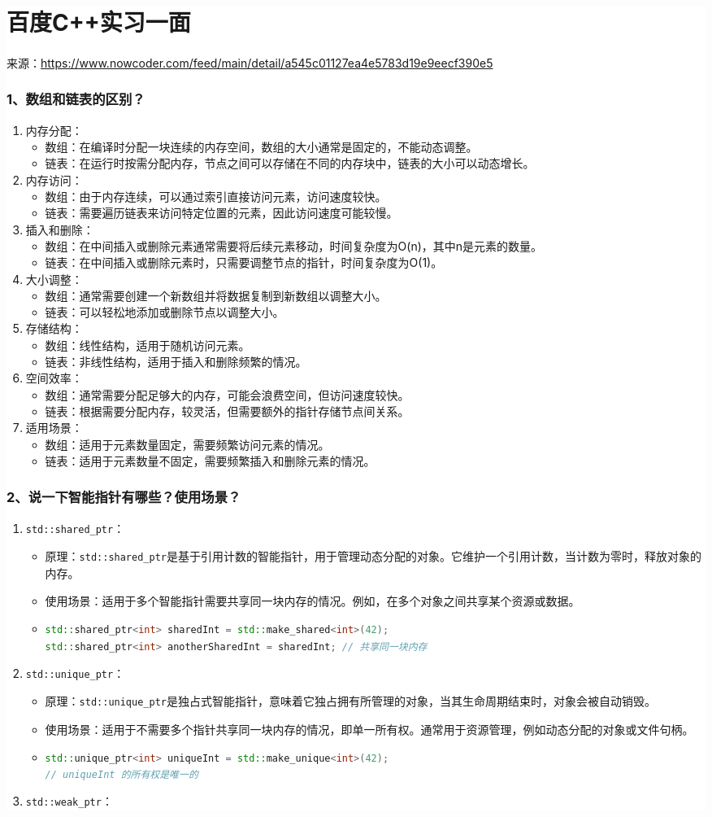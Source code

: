# 百度C++实习一面

来源：https://www.nowcoder.com/feed/main/detail/a545c01127ea4e5783d19e9eecf390e5

### 1、数组和链表的区别？

1. 内存分配：
   - 数组：在编译时分配一块连续的内存空间，数组的大小通常是固定的，不能动态调整。
   - 链表：在运行时按需分配内存，节点之间可以存储在不同的内存块中，链表的大小可以动态增长。
2. 内存访问：
   - 数组：由于内存连续，可以通过索引直接访问元素，访问速度较快。
   - 链表：需要遍历链表来访问特定位置的元素，因此访问速度可能较慢。
3. 插入和删除：
   - 数组：在中间插入或删除元素通常需要将后续元素移动，时间复杂度为O(n)，其中n是元素的数量。
   - 链表：在中间插入或删除元素时，只需要调整节点的指针，时间复杂度为O(1)。
4. 大小调整：
   - 数组：通常需要创建一个新数组并将数据复制到新数组以调整大小。
   - 链表：可以轻松地添加或删除节点以调整大小。
5. 存储结构：
   - 数组：线性结构，适用于随机访问元素。
   - 链表：非线性结构，适用于插入和删除频繁的情况。
6. 空间效率：
   - 数组：通常需要分配足够大的内存，可能会浪费空间，但访问速度较快。
   - 链表：根据需要分配内存，较灵活，但需要额外的指针存储节点间关系。
7. 适用场景：
   - 数组：适用于元素数量固定，需要频繁访问元素的情况。
   - 链表：适用于元素数量不固定，需要频繁插入和删除元素的情况。

### 2、说一下智能指针有哪些？使用场景？

1. `std::shared_ptr`：

   - 原理：`std::shared_ptr`是基于引用计数的智能指针，用于管理动态分配的对象。它维护一个引用计数，当计数为零时，释放对象的内存。

   - 使用场景：适用于多个智能指针需要共享同一块内存的情况。例如，在多个对象之间共享某个资源或数据。

   - ```C++
     std::shared_ptr<int> sharedInt = std::make_shared<int>(42);
     std::shared_ptr<int> anotherSharedInt = sharedInt; // 共享同一块内存
     ```

2. `std::unique_ptr`：

   - 原理：`std::unique_ptr`是独占式智能指针，意味着它独占拥有所管理的对象，当其生命周期结束时，对象会被自动销毁。

   - 使用场景：适用于不需要多个指针共享同一块内存的情况，即单一所有权。通常用于资源管理，例如动态分配的对象或文件句柄。

   - ```C++
     std::unique_ptr<int> uniqueInt = std::make_unique<int>(42);
     // uniqueInt 的所有权是唯一的
     ```

3. `std::weak_ptr`：

